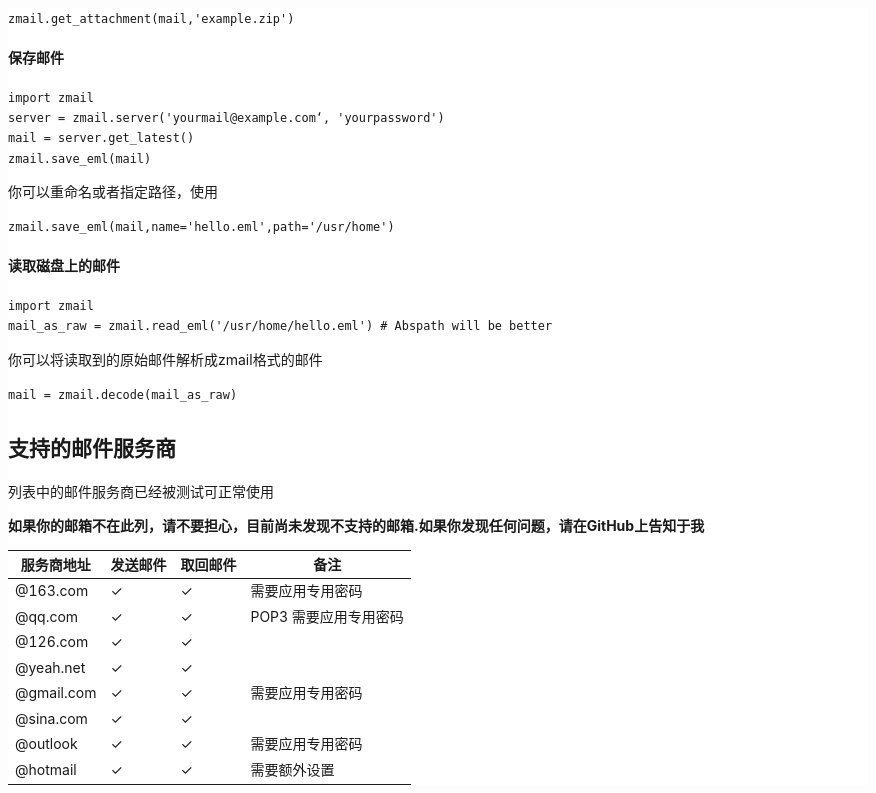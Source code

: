 ```
zmail.get_attachment(mail,'example.zip')
```

#### 保存邮件

```
import zmail
server = zmail.server('yourmail@example.com‘, 'yourpassword')
mail = server.get_latest()
zmail.save_eml(mail)
```

你可以重命名或者指定路径，使用

```
zmail.save_eml(mail,name='hello.eml',path='/usr/home')
```

#### 读取磁盘上的邮件

```
import zmail
mail_as_raw = zmail.read_eml('/usr/home/hello.eml') # Abspath will be better
```

你可以将读取到的原始邮件解析成zmail格式的邮件

```
mail = zmail.decode(mail_as_raw)
```



## 支持的邮件服务商

列表中的邮件服务商已经被测试可正常使用

**如果你的邮箱不在此列，请不要担心，目前尚未发现不支持的邮箱.如果你发现任何问题，请在GitHub上告知于我**  

| 服务商地址 | 发送邮件 | 取回邮件 | 备注                  |
| ---------- | -------- | -------- | --------------------- |
| @163.com   | ✓        | ✓        | 需要应用专用密码      |
| @qq.com    | ✓        | ✓        | POP3 需要应用专用密码 |
| @126.com   | ✓        | ✓        |                       |
| @yeah.net  | ✓        | ✓        |                       |
| @gmail.com | ✓        | ✓        | 需要应用专用密码      |
| @sina.com  | ✓        | ✓        |                       |
| @outlook   | ✓        | ✓        | 需要应用专用密码      |
| @hotmail   | ✓        | ✓        | 需要额外设置          |


